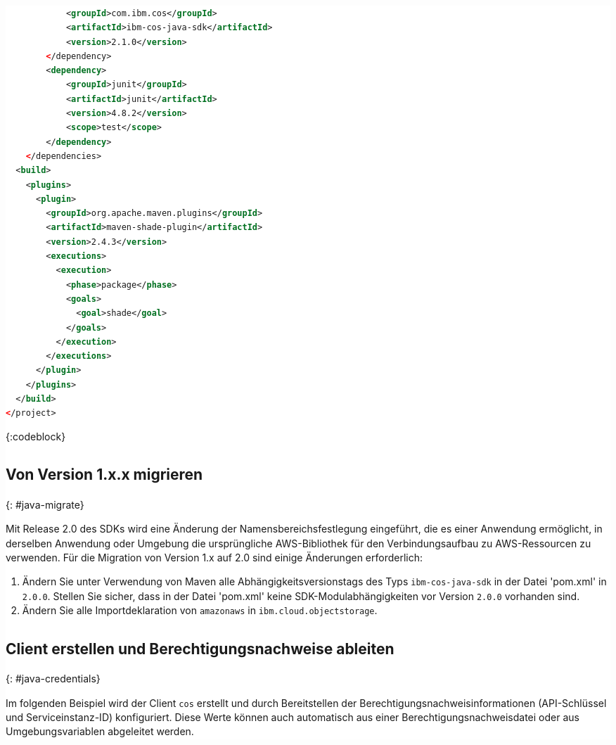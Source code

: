 ```xml
            <groupId>com.ibm.cos</groupId>
            <artifactId>ibm-cos-java-sdk</artifactId>
            <version>2.1.0</version>
        </dependency>
        <dependency>
            <groupId>junit</groupId>
            <artifactId>junit</artifactId>
            <version>4.8.2</version>
            <scope>test</scope>
        </dependency>
    </dependencies>
  <build>
    <plugins>
      <plugin>
        <groupId>org.apache.maven.plugins</groupId>
        <artifactId>maven-shade-plugin</artifactId>
        <version>2.4.3</version>
        <executions>
          <execution>
            <phase>package</phase>
            <goals>
              <goal>shade</goal>
            </goals>
          </execution>
        </executions>
      </plugin>
    </plugins>
  </build>
</project>
```
{:codeblock}

## Von Version 1.x.x migrieren
{: #java-migrate}

Mit Release 2.0 des SDKs wird eine Änderung der Namensbereichsfestlegung eingeführt, die es einer Anwendung ermöglicht, in derselben Anwendung oder Umgebung die ursprüngliche AWS-Bibliothek für den Verbindungsaufbau zu AWS-Ressourcen zu verwenden. Für die Migration von Version 1.x auf 2.0 sind einige Änderungen erforderlich:

1. Ändern Sie unter Verwendung von Maven alle Abhängigkeitsversionstags des Typs `ibm-cos-java-sdk` in der Datei 'pom.xml' in `2.0.0`. Stellen Sie sicher, dass in der Datei 'pom.xml' keine SDK-Modulabhängigkeiten vor Version `2.0.0` vorhanden sind.
2. Ändern Sie alle Importdeklaration von `amazonaws` in `ibm.cloud.objectstorage`.


## Client erstellen und Berechtigungsnachweise ableiten
{: #java-credentials}

Im folgenden Beispiel wird der Client `cos` erstellt und durch Bereitstellen der Berechtigungsnachweisinformationen (API-Schlüssel und Serviceinstanz-ID) konfiguriert. Diese Werte können auch automatisch aus einer Berechtigungsnachweisdatei oder aus Umgebungsvariablen abgeleitet werden.
